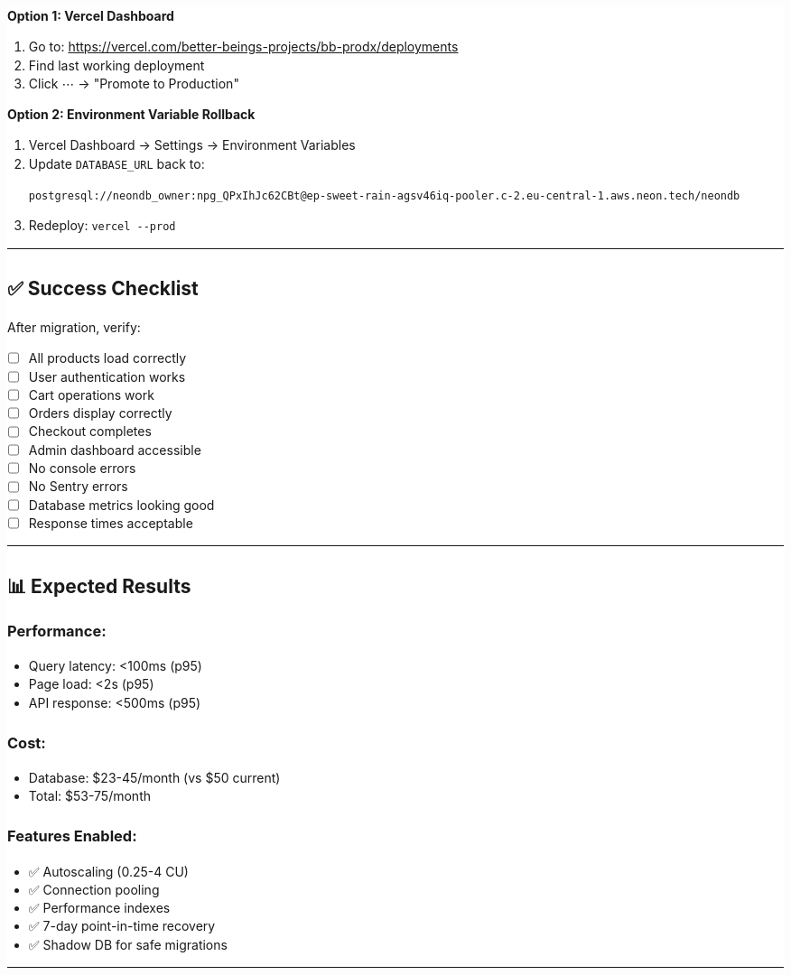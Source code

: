 **Option 1: Vercel Dashboard**
1. Go to: https://vercel.com/better-beings-projects/bb-prodx/deployments
2. Find last working deployment
3. Click ⋯ → "Promote to Production"

**Option 2: Environment Variable Rollback**
1. Vercel Dashboard → Settings → Environment Variables
2. Update `DATABASE_URL` back to:
   ```
   postgresql://neondb_owner:npg_QPxIhJc62CBt@ep-sweet-rain-agsv46iq-pooler.c-2.eu-central-1.aws.neon.tech/neondb
   ```
3. Redeploy: `vercel --prod`

---

## ✅ Success Checklist

After migration, verify:
- [ ] All products load correctly
- [ ] User authentication works
- [ ] Cart operations work
- [ ] Orders display correctly
- [ ] Checkout completes
- [ ] Admin dashboard accessible
- [ ] No console errors
- [ ] No Sentry errors
- [ ] Database metrics looking good
- [ ] Response times acceptable

---

## 📊 Expected Results

### Performance:
- Query latency: <100ms (p95)
- Page load: <2s (p95)
- API response: <500ms (p95)

### Cost:
- Database: $23-45/month (vs $50 current)
- Total: $53-75/month

### Features Enabled:
- ✅ Autoscaling (0.25-4 CU)
- ✅ Connection pooling
- ✅ Performance indexes
- ✅ 7-day point-in-time recovery
- ✅ Shadow DB for safe migrations

---

